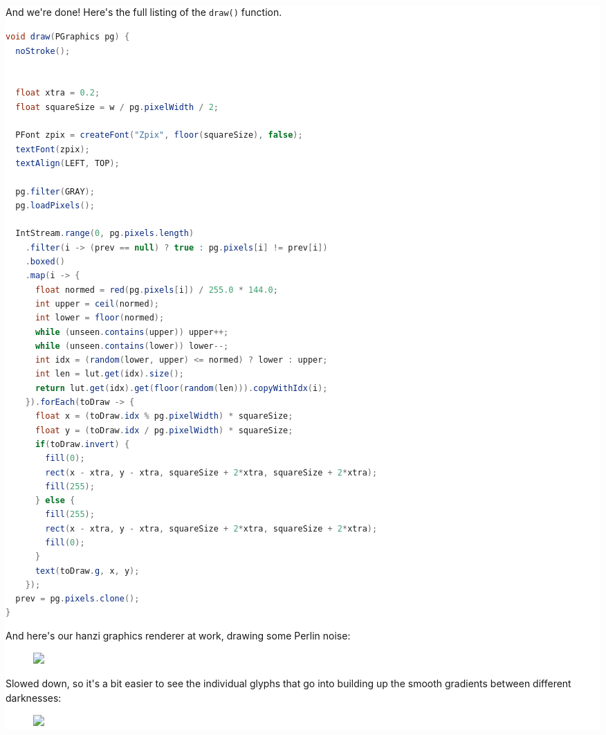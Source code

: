 And we're done! Here's the full listing of the `draw()` function.

```java
void draw(PGraphics pg) {
  noStroke();


  float xtra = 0.2;
  float squareSize = w / pg.pixelWidth / 2;
  
  PFont zpix = createFont("Zpix", floor(squareSize), false);
  textFont(zpix);
  textAlign(LEFT, TOP);

  pg.filter(GRAY);
  pg.loadPixels();

  IntStream.range(0, pg.pixels.length)
    .filter(i -> (prev == null) ? true : pg.pixels[i] != prev[i])
    .boxed()
    .map(i -> {
      float normed = red(pg.pixels[i]) / 255.0 * 144.0;
      int upper = ceil(normed);
      int lower = floor(normed);
      while (unseen.contains(upper)) upper++;
      while (unseen.contains(lower)) lower--;
      int idx = (random(lower, upper) <= normed) ? lower : upper;
      int len = lut.get(idx).size();
      return lut.get(idx).get(floor(random(len))).copyWithIdx(i);
    }).forEach(toDraw -> {
      float x = (toDraw.idx % pg.pixelWidth) * squareSize;
      float y = (toDraw.idx / pg.pixelWidth) * squareSize;
      if(toDraw.invert) {
        fill(0);
        rect(x - xtra, y - xtra, squareSize + 2*xtra, squareSize + 2*xtra);
        fill(255);
      } else {
        fill(255);
        rect(x - xtra, y - xtra, squareSize + 2*xtra, squareSize + 2*xtra);
        fill(0);
      }
      text(toDraw.g, x, y);
    });
  prev = pg.pixels.clone();
}
```

And here's our hanzi graphics renderer at work, drawing some Perlin noise:

<figure>
	<img src="{{site.baseurl}}/assets/glyphrenderer.gif">
</figure>

Slowed down, so it's a bit easier to see the individual glyphs that go into
building up the smooth gradients between different darknesses:

<figure>
	<img src="{{site.baseurl}}/assets/glyphrenderer_slow.gif">
</figure>
